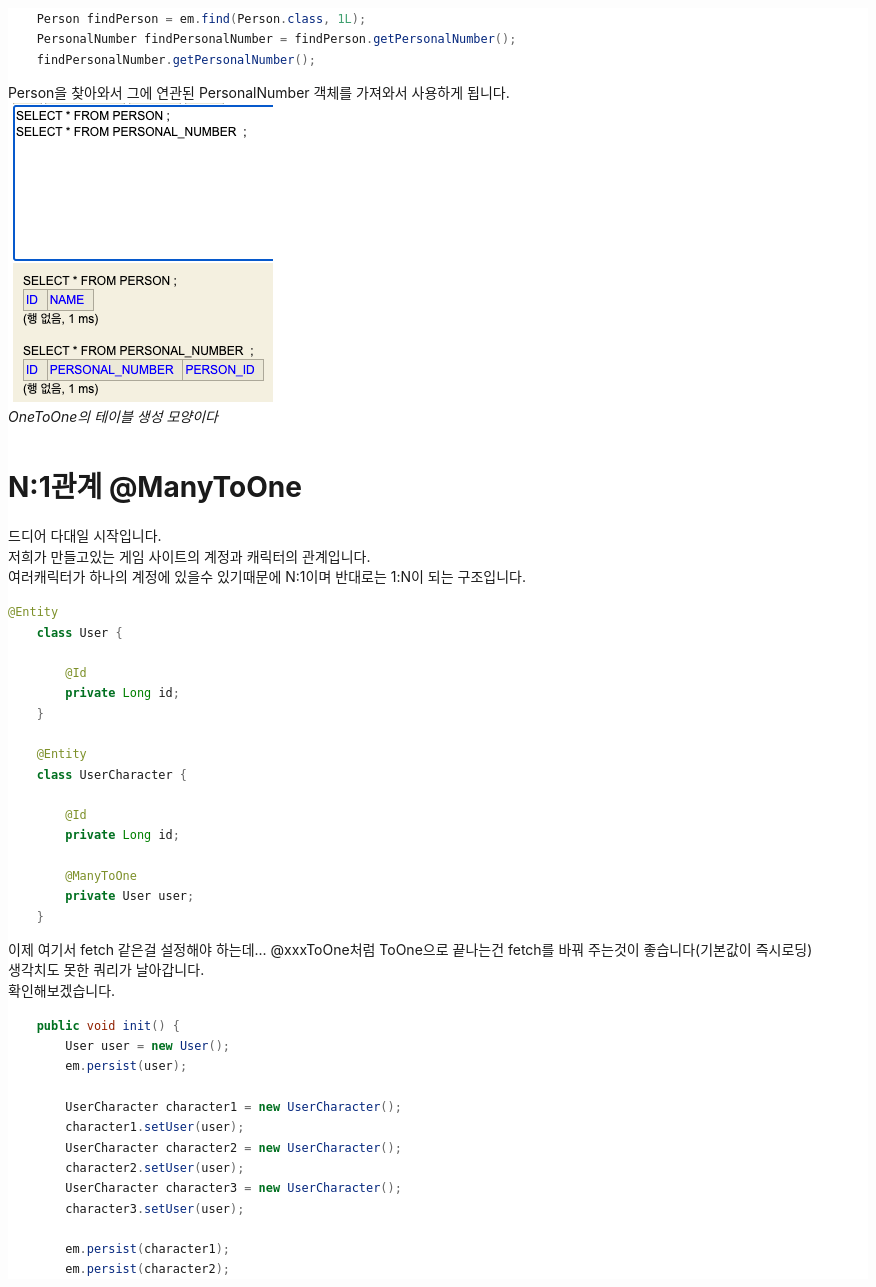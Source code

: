 ```java
    Person findPerson = em.find(Person.class, 1L);
    PersonalNumber findPersonalNumber = findPerson.getPersonalNumber();
    findPersonalNumber.getPersonalNumber();
```  
Person을 찾아와서 그에 연관된 PersonalNumber 객체를 가져와서 사용하게 됩니다.  
![one to one table](/assets/images/jpa/relation/1.png)  
*OneToOne의 테이블 생성 모양이다*

# N:1관계 @ManyToOne  
드디어 다대일 시작입니다.  
저희가 만들고있는 게임 사이트의 계정과 캐릭터의 관계입니다.  
여러캐릭터가 하나의 계정에 있을수 있기때문에 N:1이며 반대로는 1:N이 되는 구조입니다.  
```java
@Entity
    class User {

        @Id
        private Long id;
    }

    @Entity
    class UserCharacter {

        @Id
        private Long id;

        @ManyToOne
        private User user;
    }
```  
이제 여기서 fetch 같은걸 설정해야 하는데... @xxxToOne처럼 ToOne으로 끝나는건 fetch를 바꿔 주는것이 좋습니다(기본값이 즉시로딩)  
생각치도 못한 쿼리가 날아갑니다.  
확인해보겠습니다.  
```java
    public void init() {
        User user = new User();
        em.persist(user);

        UserCharacter character1 = new UserCharacter();
        character1.setUser(user);
        UserCharacter character2 = new UserCharacter();
        character2.setUser(user);
        UserCharacter character3 = new UserCharacter();
        character3.setUser(user);

        em.persist(character1);
        em.persist(character2);
```